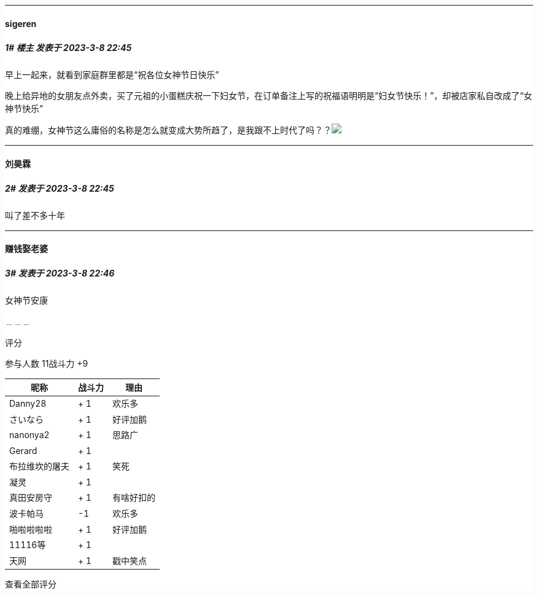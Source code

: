 
*****

####  sigeren  
##### 1#       楼主       发表于 2023-3-8 22:45

早上一起来，就看到家庭群里都是“祝各位女神节日快乐”

晚上给异地的女朋友点外卖，买了元祖的小蛋糕庆祝一下妇女节，在订单备注上写的祝福语明明是“妇女节快乐！”，却被店家私自改成了“女神节快乐”

真的难绷，女神节这么庸俗的名称是怎么就变成大势所趋了，是我跟不上时代了吗？？<img src="https://static.saraba1st.com/image/smiley/face2017/004.gif" referrerpolicy="no-referrer">

*****

####  刘昊霖  
##### 2#       发表于 2023-3-8 22:45

叫了差不多十年

*****

####  赚钱娶老婆  
##### 3#       发表于 2023-3-8 22:46

女神节安康

﹍﹍﹍

评分

 参与人数 11战斗力 +9

|昵称|战斗力|理由|
|----|---|---|
| Danny28| + 1|欢乐多|
| さいなら| + 1|好评加鹅|
| nanonya2| + 1|思路广|
| Gerard| + 1||
| 布拉维坎的屠夫| + 1|笑死|
| 凝灵| + 1||
| 真田安房守| + 1|有啥好扣的|
| 波卡帕马|-1|欢乐多|
| 啪啦啦啦啦| + 1|好评加鹅|
| 11116等| + 1||
| 天网| + 1|戳中笑点|

查看全部评分
